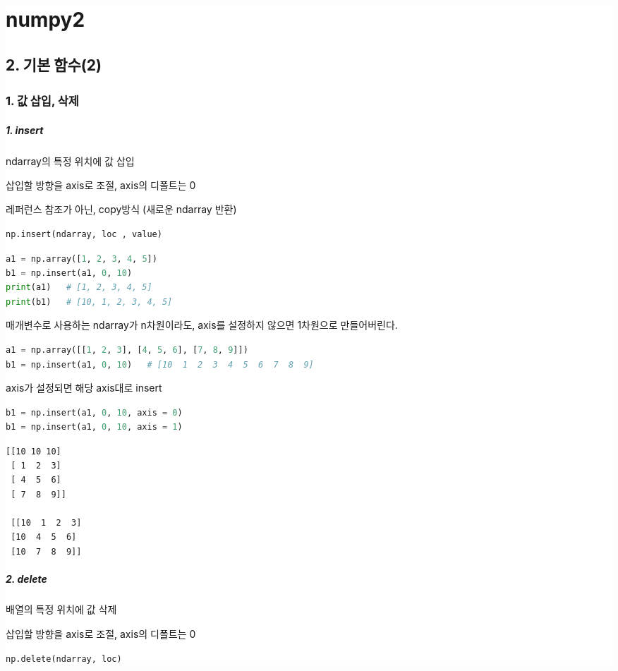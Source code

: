 # numpy2

## 2. 기본 함수(2)

### 1. 값 삽입, 삭제

##### 1. insert

ndarray의 특정 위치에 값 삽입

삽입할 방향을 axis로 조절, axis의 디폴트는 0

레퍼런스 참조가 아닌,  copy방식 (새로운 ndarray 반환)

`np.insert(ndarray, loc , value)`

```python
a1 = np.array([1, 2, 3, 4, 5])
b1 = np.insert(a1, 0, 10)
print(a1)	# [1, 2, 3, 4, 5]
print(b1)	# [10, 1, 2, 3, 4, 5]
```

매개변수로 사용하는 ndarray가 n차원이라도, axis를 설정하지 않으면 1차원으로 만들어버린다.

```python
a1 = np.array([[1, 2, 3], [4, 5, 6], [7, 8, 9]])
b1 = np.insert(a1, 0, 10) 	# [10  1  2  3  4  5  6  7  8  9]
```

axis가 설정되면 해당 axis대로 insert

```python
b1 = np.insert(a1, 0, 10, axis = 0) 
b1 = np.insert(a1, 0, 10, axis = 1)
```

```
[[10 10 10]
 [ 1  2  3]
 [ 4  5  6]
 [ 7  8  9]]
 
 [[10  1  2  3]
 [10  4  5  6]
 [10  7  8  9]]
```



##### 2. delete

배열의 특정 위치에 값 삭제

삽입할 방향을 axis로 조절, axis의 디폴트는 0

`np.delete(ndarray, loc)`

